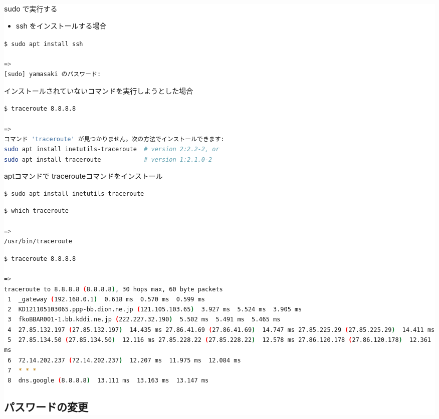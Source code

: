 sudo で実行する

* ssh をインストールする場合

```bash
$ sudo apt install ssh

=>
[sudo] yamasaki のパスワード: 

```

インストールされていないコマンドを実行しようとした場合

```bash
$ traceroute 8.8.8.8

=>
コマンド 'traceroute' が見つかりません。次の方法でインストールできます:
sudo apt install inetutils-traceroute  # version 2:2.2-2, or
sudo apt install traceroute            # version 1:2.1.0-2
```

aptコマンドで tracerouteコマンドをインストール

```bash
$ sudo apt install inetutils-traceroute
```

```bash
$ which traceroute

=>
/usr/bin/traceroute
```

```bash
$ traceroute 8.8.8.8

=>
traceroute to 8.8.8.8 (8.8.8.8), 30 hops max, 60 byte packets
 1  _gateway (192.168.0.1)  0.618 ms  0.570 ms  0.599 ms
 2  KD121105103065.ppp-bb.dion.ne.jp (121.105.103.65)  3.927 ms  5.524 ms  3.905 ms
 3  fkoBBAR001-1.bb.kddi.ne.jp (222.227.32.190)  5.502 ms  5.491 ms  5.465 ms
 4  27.85.132.197 (27.85.132.197)  14.435 ms 27.86.41.69 (27.86.41.69)  14.747 ms 27.85.225.29 (27.85.225.29)  14.411 ms
 5  27.85.134.50 (27.85.134.50)  12.116 ms 27.85.228.22 (27.85.228.22)  12.578 ms 27.86.120.178 (27.86.120.178)  12.361 ms
 6  72.14.202.237 (72.14.202.237)  12.207 ms  11.975 ms  12.084 ms
 7  * * *
 8  dns.google (8.8.8.8)  13.111 ms  13.163 ms  13.147 ms

```


## パスワードの変更
